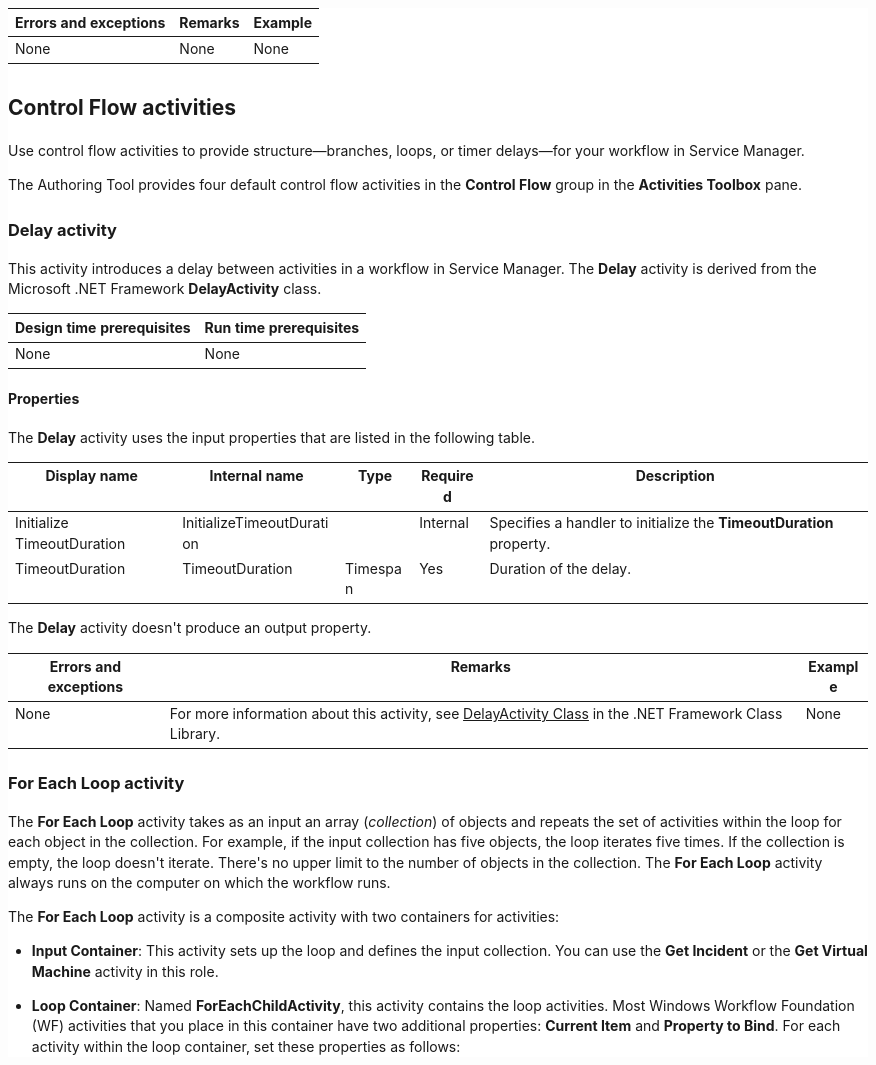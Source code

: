 |Errors and exceptions|Remarks|Example|
|--------------------------|------------------------------|-----------------------|
|None|None|None|

## Control Flow activities

Use control flow activities to provide structure—branches, loops, or timer delays—for your workflow in Service Manager.  

 The Authoring Tool provides four default control flow activities in the **Control Flow** group in the **Activities Toolbox** pane.  

### Delay activity
This activity introduces a delay between activities in a workflow in Service Manager. The **Delay** activity is derived from the Microsoft .NET&nbsp;Framework **DelayActivity** class.  

|Design time prerequisites|Run time prerequisites|
|--------------------------|------------------------------|
|None|None|

#### Properties  
 The **Delay** activity uses the input properties that are listed in the following table.  

|Display name|Internal name|Type|Required|Description|  
|------------------|-------------------|----------|--------------|-----------------|  
|Initialize TimeoutDuration|InitializeTimeoutDuration||Internal|Specifies a handler to initialize the **TimeoutDuration** property.|  
|TimeoutDuration|TimeoutDuration|Timespan|Yes|Duration of the delay.|  

 The **Delay** activity doesn't produce an output property.  

|Errors and exceptions|Remarks|Example|
|--------------------------|------------------------------|-----------------------|
|None|For more information about this activity, see [DelayActivity Class](/dotnet/api/system.workflow.activities.delayactivity) in the .NET&nbsp;Framework Class Library.|None|


### For Each Loop activity
The **For Each Loop** activity takes as an input an array (*collection*) of objects and repeats the set of activities within the loop for each object in the collection. For example, if the input collection has five objects, the loop iterates five times. If the collection is empty, the loop doesn't iterate. There's no upper limit to the number of objects in the collection. The **For Each Loop** activity always runs on the computer on which the workflow runs.  

 The **For Each Loop** activity is a composite activity with two containers for activities:  

- **Input Container**: This activity sets up the loop and defines the input collection. You can use the **Get Incident** or the **Get Virtual Machine** activity in this role.  

- **Loop Container**: Named **ForEachChildActivity**, this activity contains the loop activities. Most Windows Workflow Foundation (WF) activities that you place in this container have two additional properties: **Current Item** and **Property to Bind**. For each activity within the loop container, set these properties as follows:  

